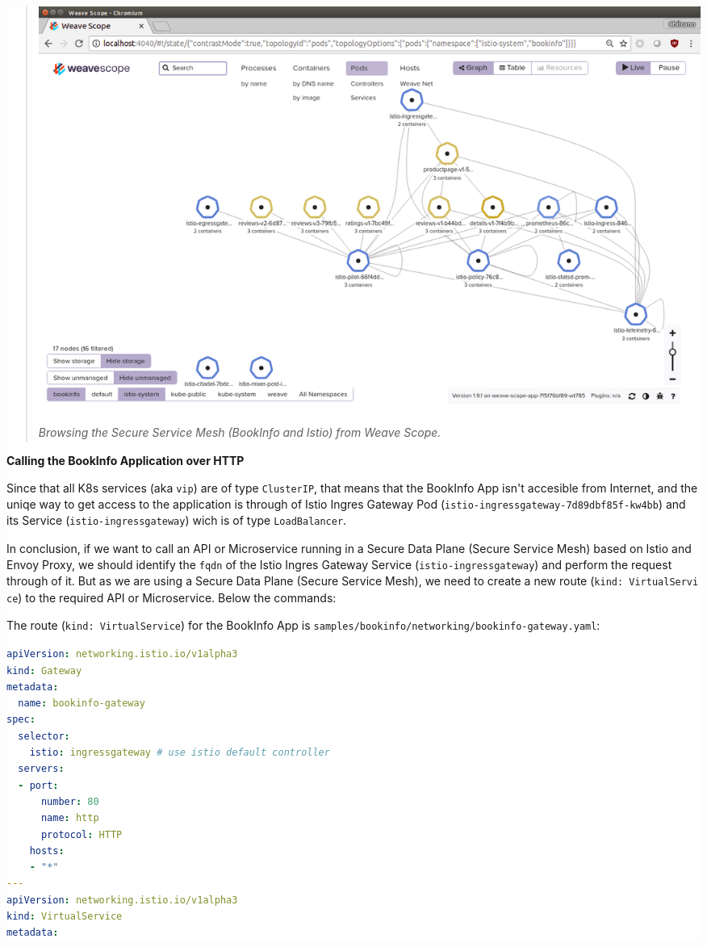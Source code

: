 > ![Browsing the Secure Service Mesh (BookInfo and Istio) from Weave Scope.](./weave-scope-browsing-bookinfo-and-istio.png)
> 
> _Browsing the Secure Service Mesh (BookInfo and Istio) from Weave Scope._

__Calling the BookInfo Application over HTTP__

Since that all K8s services (aka `vip`) are of type `ClusterIP`, that means that the BookInfo App isn't accesible from Internet, and the uniqe way to get access to the application is through of Istio Ingres Gateway Pod (`istio-ingressgateway-7d89dbf85f-kw4bb`) and its Service (`istio-ingressgateway`) wich is of type `LoadBalancer`.

In conclusion, if we want to call an API or Microservice running in a Secure Data Plane (Secure Service Mesh) based on Istio and Envoy Proxy, we should identify the `fqdn` of the Istio Ingres Gateway Service (`istio-ingressgateway`) and perform the request through of it. But as we are using a Secure Data Plane (Secure Service Mesh), we need to create a new route (`kind: VirtualService`) to the required API or Microservice. Below the commands:

The route (`kind: VirtualService`) for the BookInfo App is `samples/bookinfo/networking/bookinfo-gateway.yaml`:

```yaml
apiVersion: networking.istio.io/v1alpha3
kind: Gateway
metadata:
  name: bookinfo-gateway
spec:
  selector:
    istio: ingressgateway # use istio default controller
  servers:
  - port:
      number: 80
      name: http
      protocol: HTTP
    hosts:
    - "*"
---
apiVersion: networking.istio.io/v1alpha3
kind: VirtualService
metadata:
```